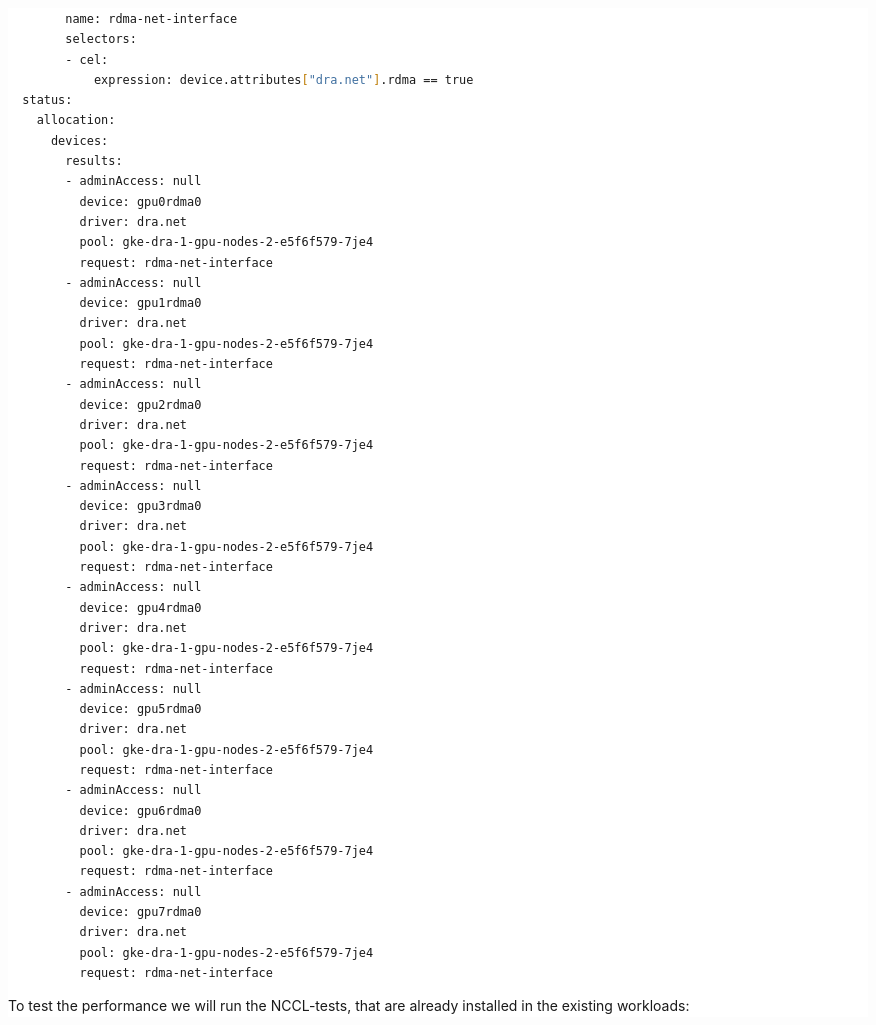 ```sh
        name: rdma-net-interface
        selectors:
        - cel:
            expression: device.attributes["dra.net"].rdma == true
  status:
    allocation:
      devices:
        results:
        - adminAccess: null
          device: gpu0rdma0
          driver: dra.net
          pool: gke-dra-1-gpu-nodes-2-e5f6f579-7je4
          request: rdma-net-interface
        - adminAccess: null
          device: gpu1rdma0
          driver: dra.net
          pool: gke-dra-1-gpu-nodes-2-e5f6f579-7je4
          request: rdma-net-interface
        - adminAccess: null
          device: gpu2rdma0
          driver: dra.net
          pool: gke-dra-1-gpu-nodes-2-e5f6f579-7je4
          request: rdma-net-interface
        - adminAccess: null
          device: gpu3rdma0
          driver: dra.net
          pool: gke-dra-1-gpu-nodes-2-e5f6f579-7je4
          request: rdma-net-interface
        - adminAccess: null
          device: gpu4rdma0
          driver: dra.net
          pool: gke-dra-1-gpu-nodes-2-e5f6f579-7je4
          request: rdma-net-interface
        - adminAccess: null
          device: gpu5rdma0
          driver: dra.net
          pool: gke-dra-1-gpu-nodes-2-e5f6f579-7je4
          request: rdma-net-interface
        - adminAccess: null
          device: gpu6rdma0
          driver: dra.net
          pool: gke-dra-1-gpu-nodes-2-e5f6f579-7je4
          request: rdma-net-interface
        - adminAccess: null
          device: gpu7rdma0
          driver: dra.net
          pool: gke-dra-1-gpu-nodes-2-e5f6f579-7je4
          request: rdma-net-interface
```

To test the performance we will run the NCCL-tests, that are already installed in the existing workloads:
